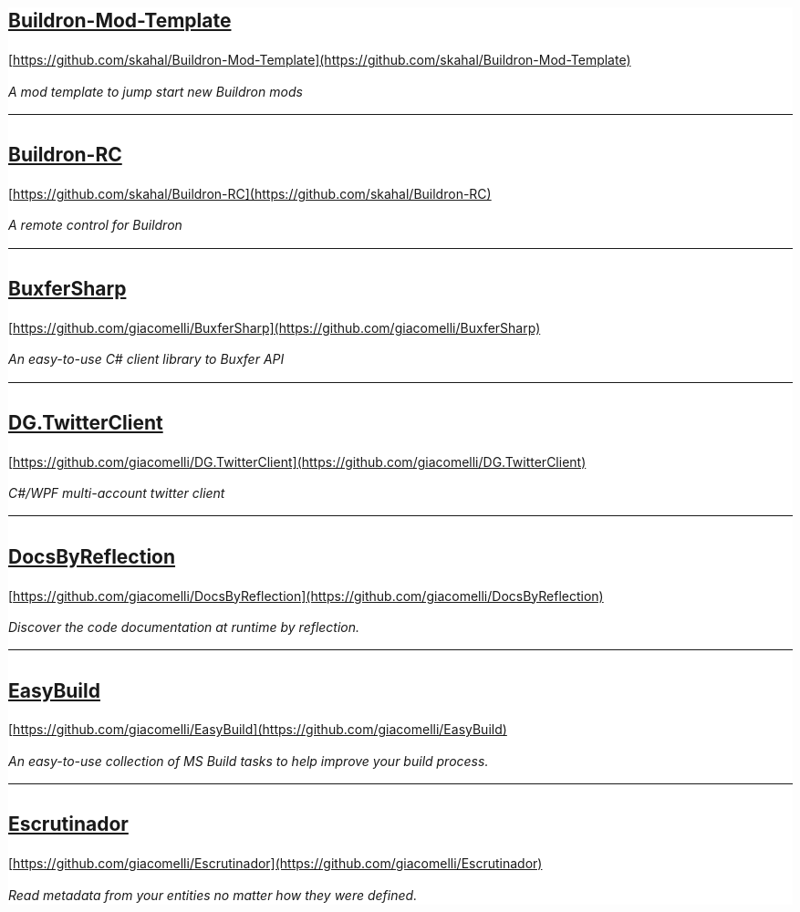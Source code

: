 ## [Buildron-Mod-Template](https://github.com/skahal/Buildron-Mod-Template)
[https://github.com/skahal/Buildron-Mod-Template](https://github.com/skahal/Buildron-Mod-Template)

*A mod template to jump start new Buildron mods*

--------

## [Buildron-RC](https://github.com/skahal/Buildron-RC)
[https://github.com/skahal/Buildron-RC](https://github.com/skahal/Buildron-RC)

*A remote control for Buildron*

--------

## [BuxferSharp](https://github.com/giacomelli/BuxferSharp)
[https://github.com/giacomelli/BuxferSharp](https://github.com/giacomelli/BuxferSharp)

*An easy-to-use C# client library to Buxfer API*

--------

## [DG.TwitterClient](https://github.com/giacomelli/DG.TwitterClient)
[https://github.com/giacomelli/DG.TwitterClient](https://github.com/giacomelli/DG.TwitterClient)

*C#/WPF multi-account twitter client*

--------

## [DocsByReflection](https://github.com/giacomelli/DocsByReflection)
[https://github.com/giacomelli/DocsByReflection](https://github.com/giacomelli/DocsByReflection)

*Discover the code documentation at runtime by reflection.*

--------

## [EasyBuild](https://github.com/giacomelli/EasyBuild)
[https://github.com/giacomelli/EasyBuild](https://github.com/giacomelli/EasyBuild)

*An easy-to-use collection of MS Build tasks to help improve your build process.*

--------

## [Escrutinador](https://github.com/giacomelli/Escrutinador)
[https://github.com/giacomelli/Escrutinador](https://github.com/giacomelli/Escrutinador)

*Read metadata from your entities no matter how they were defined.*
